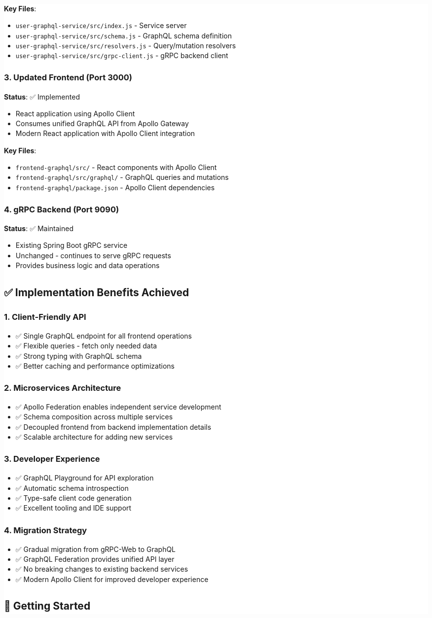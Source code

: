 **Key Files**:
- `user-graphql-service/src/index.js` - Service server
- `user-graphql-service/src/schema.js` - GraphQL schema definition
- `user-graphql-service/src/resolvers.js` - Query/mutation resolvers
- `user-graphql-service/src/grpc-client.js` - gRPC backend client

### 3. Updated Frontend (Port 3000)
**Status**: ✅ Implemented
- React application using Apollo Client
- Consumes unified GraphQL API from Apollo Gateway
- Modern React application with Apollo Client integration

**Key Files**:
- `frontend-graphql/src/` - React components with Apollo Client
- `frontend-graphql/src/graphql/` - GraphQL queries and mutations
- `frontend-graphql/package.json` - Apollo Client dependencies

### 4. gRPC Backend (Port 9090)
**Status**: ✅ Maintained
- Existing Spring Boot gRPC service
- Unchanged - continues to serve gRPC requests
- Provides business logic and data operations

## ✅ Implementation Benefits Achieved

### 1. Client-Friendly API
- ✅ Single GraphQL endpoint for all frontend operations
- ✅ Flexible queries - fetch only needed data
- ✅ Strong typing with GraphQL schema
- ✅ Better caching and performance optimizations

### 2. Microservices Architecture
- ✅ Apollo Federation enables independent service development
- ✅ Schema composition across multiple services
- ✅ Decoupled frontend from backend implementation details
- ✅ Scalable architecture for adding new services

### 3. Developer Experience
- ✅ GraphQL Playground for API exploration
- ✅ Automatic schema introspection
- ✅ Type-safe client code generation
- ✅ Excellent tooling and IDE support

### 4. Migration Strategy
- ✅ Gradual migration from gRPC-Web to GraphQL
- ✅ GraphQL Federation provides unified API layer
- ✅ No breaking changes to existing backend services
- ✅ Modern Apollo Client for improved developer experience

## 🚀 Getting Started
